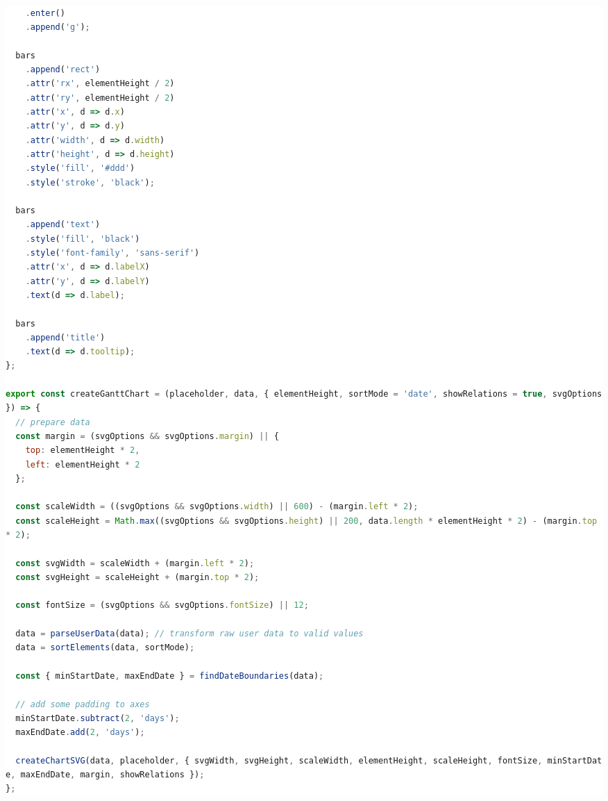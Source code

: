 ```js
    .enter()
    .append('g');

  bars
    .append('rect')
    .attr('rx', elementHeight / 2)
    .attr('ry', elementHeight / 2)
    .attr('x', d => d.x)
    .attr('y', d => d.y)
    .attr('width', d => d.width)
    .attr('height', d => d.height)
    .style('fill', '#ddd')
    .style('stroke', 'black');

  bars
    .append('text')
    .style('fill', 'black')
    .style('font-family', 'sans-serif')
    .attr('x', d => d.labelX)
    .attr('y', d => d.labelY)
    .text(d => d.label);

  bars
    .append('title')
    .text(d => d.tooltip);
};

export const createGanttChart = (placeholder, data, { elementHeight, sortMode = 'date', showRelations = true, svgOptions }) => {
  // prepare data
  const margin = (svgOptions && svgOptions.margin) || {
    top: elementHeight * 2,
    left: elementHeight * 2
  };

  const scaleWidth = ((svgOptions && svgOptions.width) || 600) - (margin.left * 2);
  const scaleHeight = Math.max((svgOptions && svgOptions.height) || 200, data.length * elementHeight * 2) - (margin.top * 2);

  const svgWidth = scaleWidth + (margin.left * 2);
  const svgHeight = scaleHeight + (margin.top * 2);

  const fontSize = (svgOptions && svgOptions.fontSize) || 12;

  data = parseUserData(data); // transform raw user data to valid values
  data = sortElements(data, sortMode);

  const { minStartDate, maxEndDate } = findDateBoundaries(data);

  // add some padding to axes
  minStartDate.subtract(2, 'days');
  maxEndDate.add(2, 'days');

  createChartSVG(data, placeholder, { svgWidth, svgHeight, scaleWidth, elementHeight, scaleHeight, fontSize, minStartDate, maxEndDate, margin, showRelations });
};
```
